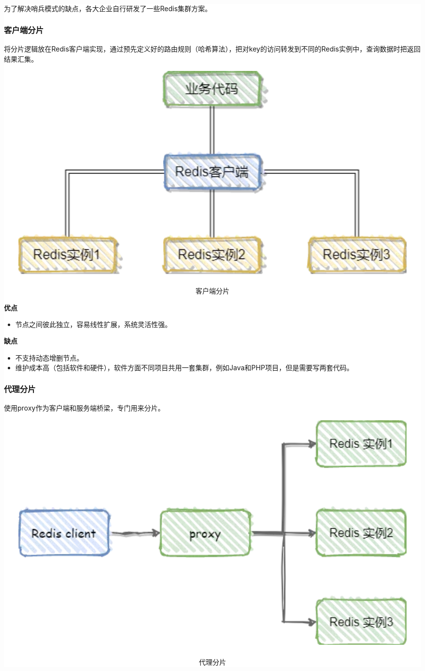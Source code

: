 为了解决哨兵模式的缺点，各大企业自行研发了一些Redis集群方案。

### 客户端分片

将分片逻辑放在Redis客户端实现，通过预先定义好的路由规则（哈希算法），把对key的访问转发到不同的Redis实例中，查询数据时把返回结果汇集。

<div align='center'>
    <img src='./imgs/Redis/Redis05.png' width='800px'>
	</br></br>客户端分片
</div>

**优点**

- 节点之间彼此独立，容易线性扩展，系统灵活性强。

**缺点**

- 不支持动态增删节点。
- 维护成本高（包括软件和硬件），软件方面不同项目共用一套集群，例如Java和PHP项目，但是需要写两套代码。

### 代理分片 

使用proxy作为客户端和服务端桥梁，专门用来分片。

<div align='center'>
    <img src='./imgs/Redis/Redis06.png' width='800px'>
	</br></br>代理分片
</div>
